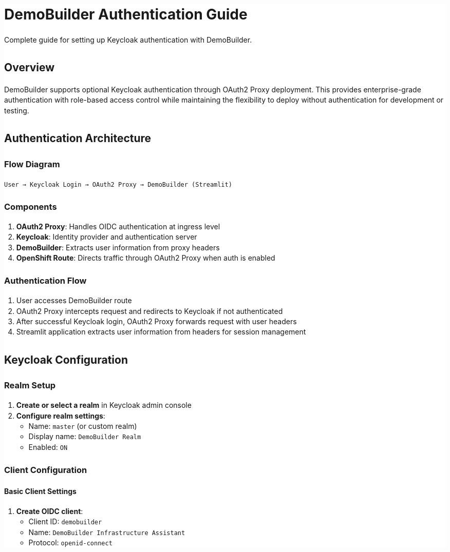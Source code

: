 # DemoBuilder Authentication Guide

Complete guide for setting up Keycloak authentication with DemoBuilder.

## Overview

DemoBuilder supports optional Keycloak authentication through OAuth2 Proxy deployment. This provides enterprise-grade authentication with role-based access control while maintaining the flexibility to deploy without authentication for development or testing.

## Authentication Architecture

### Flow Diagram
```
User → Keycloak Login → OAuth2 Proxy → DemoBuilder (Streamlit)
```

### Components

1. **OAuth2 Proxy**: Handles OIDC authentication at ingress level
2. **Keycloak**: Identity provider and authentication server
3. **DemoBuilder**: Extracts user information from proxy headers
4. **OpenShift Route**: Directs traffic through OAuth2 Proxy when auth is enabled

### Authentication Flow

1. User accesses DemoBuilder route
2. OAuth2 Proxy intercepts request and redirects to Keycloak if not authenticated
3. After successful Keycloak login, OAuth2 Proxy forwards request with user headers
4. Streamlit application extracts user information from headers for session management

## Keycloak Configuration

### Realm Setup

1. **Create or select a realm** in Keycloak admin console
2. **Configure realm settings**:
   - Name: `master` (or custom realm)
   - Display name: `DemoBuilder Realm`
   - Enabled: `ON`

### Client Configuration

#### Basic Client Settings

1. **Create OIDC client**:
   - Client ID: `demobuilder`
   - Name: `DemoBuilder Infrastructure Assistant`
   - Protocol: `openid-connect`
